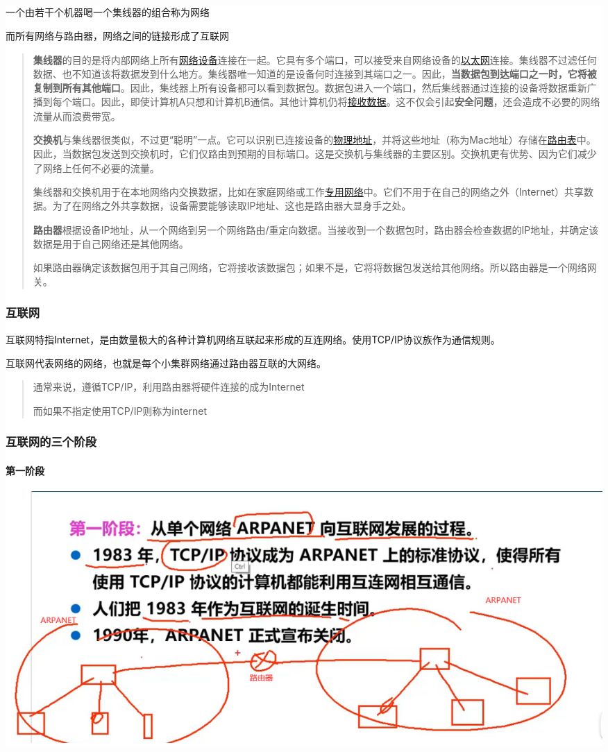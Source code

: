 一个由若干个机器喝一个集线器的组合称为网络

而所有网络与路由器，网络之间的链接形成了互联网

> **集线器**的目的是将内部网络上所有[网络设备](https://zhida.zhihu.com/search?q=网络设备)连接在一起。它具有多个端口，可以接受来自网络设备的[以太网](https://zhida.zhihu.com/search?q=以太网)连接。集线器不过滤任何数据、也不知道该将数据发到什么地方。集线器唯一知道的是设备何时连接到其端口之一。因此，**当数据包到达端口之一时，它将被复制到所有其他端口**。因此，集线器上所有设备都可以看到数据包。数据包进入一个端口，然后集线器通过连接的设备将数据重新广播到每个端口。因此，即使计算机A只想和计算机B通信。其他计算机仍将[接收数据](https://zhida.zhihu.com/search?q=接收数据)。这不仅会引起**安全问题**，还会造成不必要的网络流量从而浪费带宽。
>
> **交换机**与集线器很类似，不过更“聪明”一点。它可以识别已连接设备的[物理地址](https://zhida.zhihu.com/search?q=物理地址)，并将这些地址（称为Mac地址）存储在[路由表](https://zhida.zhihu.com/search?q=路由表)中。因此，当数据包发送到交换机时，它们仅路由到预期的目标端口。这是交换机与集线器的主要区别。交换机更有优势、因为它们减少了网络上任何不必要的流量。
>
> 集线器和交换机用于在本地网络内交换数据，比如在家庭网络或工作[专用网络](https://zhida.zhihu.com/search?q=专用网络)中。它们不用于在自己的网络之外（Internet）共享数据。为了在网络之外共享数据，设备需要能够读取IP地址、这也是路由器大显身手之处。
>
> **路由器**根据设备IP地址，从一个网络到另一个网络路由/重定向数据。当接收到一个数据包时，路由器会检查数据的IP地址，并确定该数据是用于自己网络还是其他网络。
>
> 如果路由器确定该数据包用于其自己网络，它将接收该数据包；如果不是，它将将数据包发送给其他网络。所以路由器是一个网络网关。







### 互联网

互联网特指Internet，是由数量极大的各种计算机网络互联起来形成的互连网络。使用TCP/IP协议族作为通信规则。

互联网代表网络的网络，也就是每个小集群网络通过路由器互联的大网络。

> 通常来说，遵循TCP/IP，利用路由器将硬件连接的成为Internet
>
> 而如果不指定使用TCP/IP则称为internet









### 互联网的三个阶段

#### 第一阶段

![image-20240826151935226](./assets/image-20240826151935226.png)
